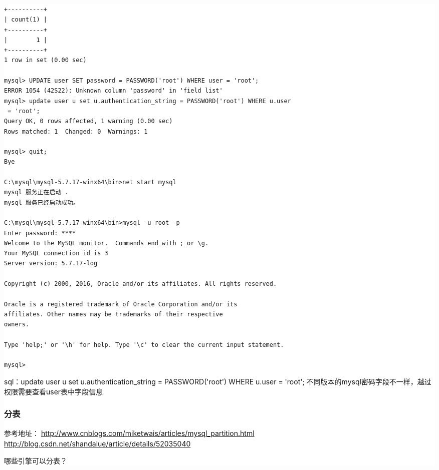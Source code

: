 ```
+----------+
| count(1) |
+----------+
|        1 |
+----------+
1 row in set (0.00 sec)

mysql> UPDATE user SET password = PASSWORD('root') WHERE user = 'root';
ERROR 1054 (42S22): Unknown column 'password' in 'field list'
mysql> update user u set u.authentication_string = PASSWORD('root') WHERE u.user
 = 'root';
Query OK, 0 rows affected, 1 warning (0.00 sec)
Rows matched: 1  Changed: 0  Warnings: 1

mysql> quit;
Bye

C:\mysql\mysql-5.7.17-winx64\bin>net start mysql
mysql 服务正在启动 .
mysql 服务已经启动成功。

C:\mysql\mysql-5.7.17-winx64\bin>mysql -u root -p
Enter password: ****
Welcome to the MySQL monitor.  Commands end with ; or \g.
Your MySQL connection id is 3
Server version: 5.7.17-log

Copyright (c) 2000, 2016, Oracle and/or its affiliates. All rights reserved.

Oracle is a registered trademark of Oracle Corporation and/or its
affiliates. Other names may be trademarks of their respective
owners.

Type 'help;' or '\h' for help. Type '\c' to clear the current input statement.

mysql>
```
sql：update user u set u.authentication_string = PASSWORD('root') WHERE u.user = 'root';
不同版本的mysql密码字段不一样，越过权限需要查看user表中字段信息

### 分表

参考地址：
http://www.cnblogs.com/miketwais/articles/mysql_partition.html
http://blog.csdn.net/shandalue/article/details/52035040

哪些引擎可以分表？
